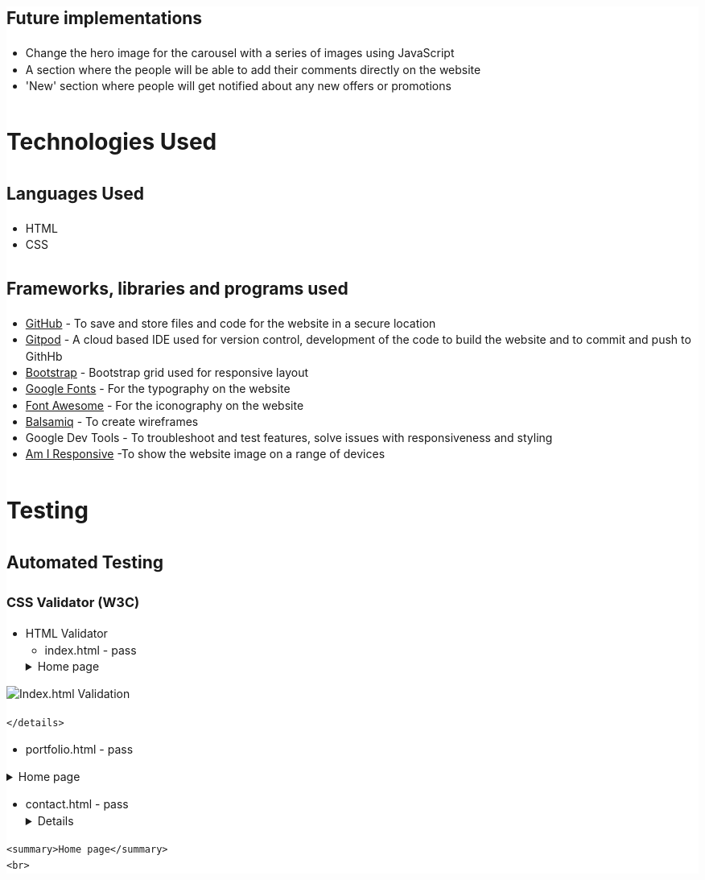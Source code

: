 ## Future implementations

* Change the hero image for the carousel with a series of images using JavaScript
* A section where the people will be able to add their comments directly on the website
* 'New' section where people will get notified about any new offers or promotions


# Technologies Used 

## Languages Used
* HTML
* CSS

## Frameworks, libraries and programs used
 * [GitHub](https://github.com/vero-nika-2828/yasmin-jas-photography) - To save and store files and code for the website in a secure location 
  * [Gitpod](https://gitpod.io/workspaces) - A cloud based IDE used for version control, development of the code to build the website and to commit and push to GithHb
 * [Bootstrap](https://getbootstrap.com/docs/5.2/getting-started/introduction/) - Bootstrap grid used for responsive layout
 * [Google Fonts](https://fonts.google.com/) - For the typography on the website
 * [Font Awesome](https://fontawesome.com/) - For the iconography on the website
 * [Balsamiq](https://balsamiq.com/) - To create wireframes
 * Google Dev Tools - To troubleshoot and test features, solve issues with responsiveness and styling
 * [Am I Responsive](https://ui.dev/amiresponsive)  -To show the website image on a range of devices

# Testing

## Automated Testing 

### CSS Validator (W3C)
 * HTML Validator 
   * index.html - pass
    <details>
    <summary>Home page</summary>
    <br>

  ![Index.html Validation](./assets/readme%20_docs/W3C%20Validators/inde.html.JPG)

    </details> 

   * portfolio.html - pass

   <details><summary>Home page</summary></details> 


   * contact.html - pass
     <details>
    <summary>Home page</summary>
    <br>
